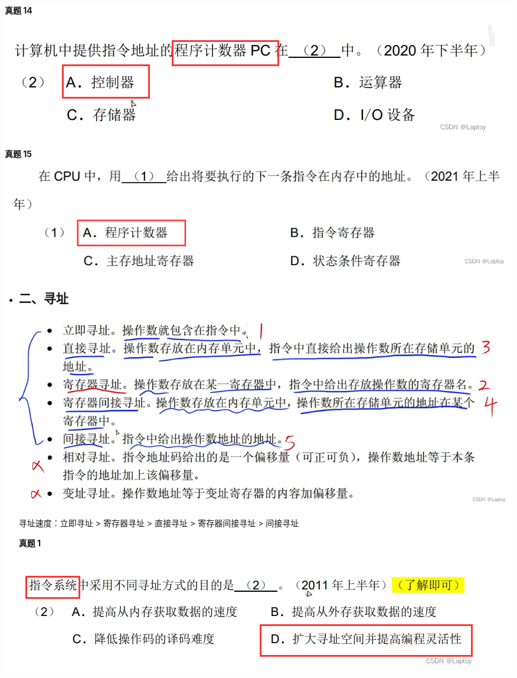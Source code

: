   **真题 14**
  
  ![](<assets/1697443283656.png>)
  
  **真题 15**
  
  ![](<assets/1697443283838.png>)
- ## 二、寻址
  
  ![](<assets/1697443284029.png>)
  
  寻址速度：立即寻址 > 寄存器寻址 > 直接寻址 > 寄存器间接寻址 > 间接寻址
  
  **真题 1**
  
  ![](<assets/1697443284222.png>)
  